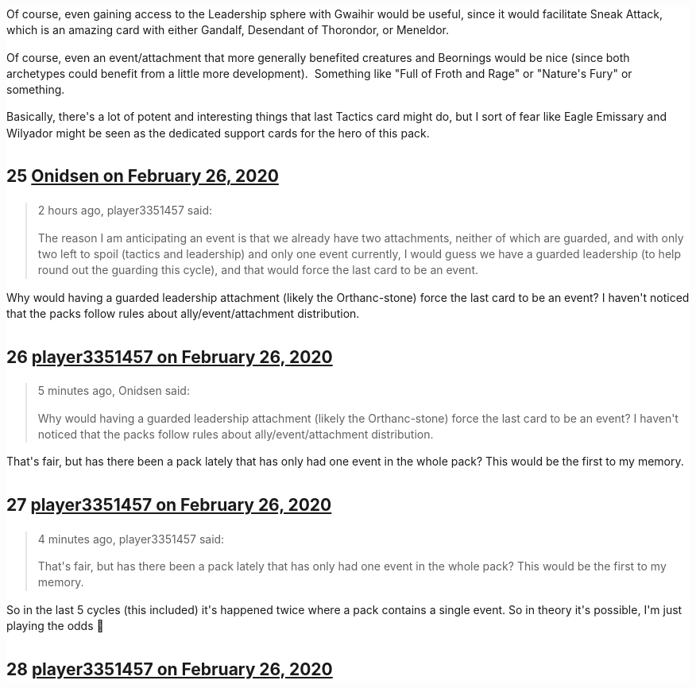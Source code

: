 
Of course, even gaining access to the Leadership sphere with Gwaihir would be useful, since it would facilitate Sneak Attack, which is an amazing card with either Gandalf, Desendant of Thorondor, or Meneldor.

Of course, even an event/attachment that more generally benefited creatures and Beornings would be nice (since both archetypes could benefit from a little more development).  Something like "Full of Froth and Rage" or "Nature's Fury" or something.



Basically, there's a lot of potent and interesting things that last Tactics card might do, but I sort of fear like Eagle Emissary and Wilyador might be seen as the dedicated support cards for the hero of this pack.

## 25 [Onidsen on February 26, 2020](https://community.fantasyflightgames.com/topic/306203-messenger-of-the-king-targets/?do=findComment&comment=3902927)

> 2 hours ago, player3351457 said:
> 
> The reason I am anticipating an event is that we already have two attachments, neither of which are guarded, and with only two left to spoil (tactics and leadership) and only one event currently, I would guess we have a guarded leadership (to help round out the guarding this cycle), and that would force the last card to be an event.

Why would having a guarded leadership attachment (likely the Orthanc-stone) force the last card to be an event? I haven't noticed that the packs follow rules about ally/event/attachment distribution.

## 26 [player3351457 on February 26, 2020](https://community.fantasyflightgames.com/topic/306203-messenger-of-the-king-targets/?do=findComment&comment=3902931)

> 5 minutes ago, Onidsen said:
> 
> Why would having a guarded leadership attachment (likely the Orthanc-stone) force the last card to be an event? I haven't noticed that the packs follow rules about ally/event/attachment distribution.

That's fair, but has there been a pack lately that has only had one event in the whole pack? This would be the first to my memory.

## 27 [player3351457 on February 26, 2020](https://community.fantasyflightgames.com/topic/306203-messenger-of-the-king-targets/?do=findComment&comment=3902938)

> 4 minutes ago, player3351457 said:
> 
> That's fair, but has there been a pack lately that has only had one event in the whole pack? This would be the first to my memory.

So in the last 5 cycles (this included) it's happened twice where a pack contains a single event. So in theory it's possible, I'm just playing the odds 🙂

## 28 [player3351457 on February 26, 2020](https://community.fantasyflightgames.com/topic/306203-messenger-of-the-king-targets/?do=findComment&comment=3902942)
